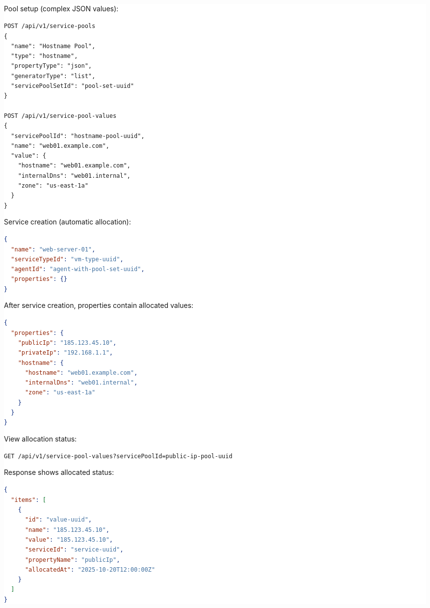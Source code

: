 Pool setup (complex JSON values):
```http
POST /api/v1/service-pools
{
  "name": "Hostname Pool",
  "type": "hostname",
  "propertyType": "json",
  "generatorType": "list",
  "servicePoolSetId": "pool-set-uuid"
}

POST /api/v1/service-pool-values
{
  "servicePoolId": "hostname-pool-uuid",
  "name": "web01.example.com",
  "value": {
    "hostname": "web01.example.com",
    "internalDns": "web01.internal",
    "zone": "us-east-1a"
  }
}
```

Service creation (automatic allocation):
```json
{
  "name": "web-server-01",
  "serviceTypeId": "vm-type-uuid",
  "agentId": "agent-with-pool-set-uuid",
  "properties": {}
}
```

After service creation, properties contain allocated values:
```json
{
  "properties": {
    "publicIp": "185.123.45.10",
    "privateIp": "192.168.1.1",
    "hostname": {
      "hostname": "web01.example.com",
      "internalDns": "web01.internal",
      "zone": "us-east-1a"
    }
  }
}
```

View allocation status:
```http
GET /api/v1/service-pool-values?servicePoolId=public-ip-pool-uuid
```

Response shows allocated status:
```json
{
  "items": [
    {
      "id": "value-uuid",
      "name": "185.123.45.10",
      "value": "185.123.45.10",
      "serviceId": "service-uuid",
      "propertyName": "publicIp",
      "allocatedAt": "2025-10-20T12:00:00Z"
    }
  ]
}
```
